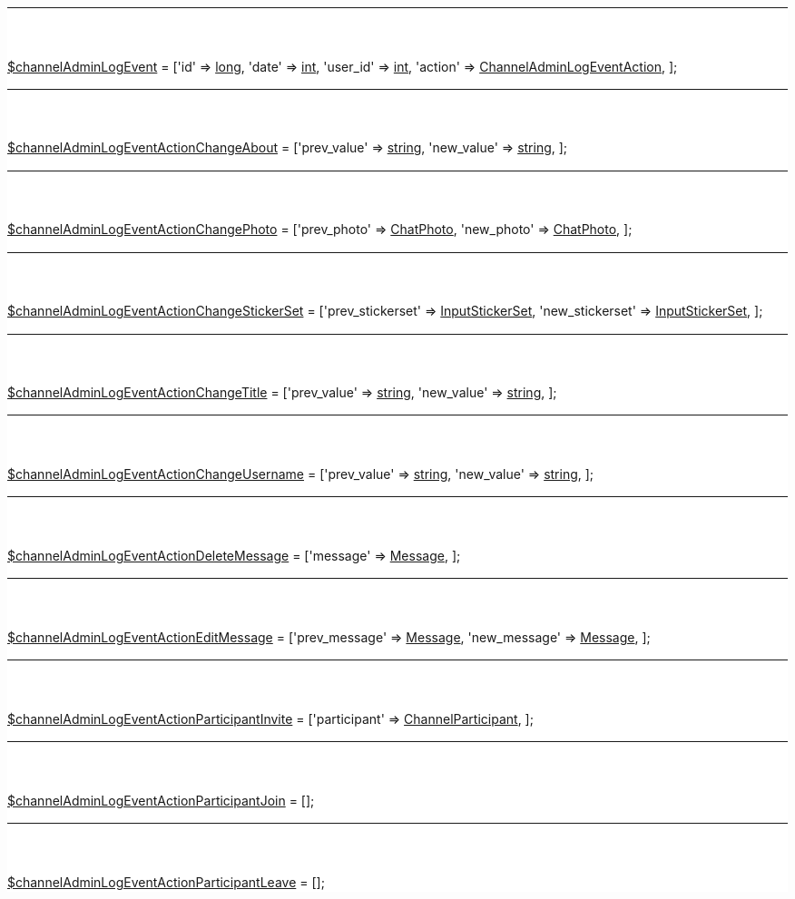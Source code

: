 ***
<br><br>[$channelAdminLogEvent](../constructors/channelAdminLogEvent.md) = \['id' => [long](../types/long.md), 'date' => [int](../types/int.md), 'user_id' => [int](../types/int.md), 'action' => [ChannelAdminLogEventAction](../types/ChannelAdminLogEventAction.md), \];<a name="channelAdminLogEvent"></a>  

***
<br><br>[$channelAdminLogEventActionChangeAbout](../constructors/channelAdminLogEventActionChangeAbout.md) = \['prev_value' => [string](../types/string.md), 'new_value' => [string](../types/string.md), \];<a name="channelAdminLogEventActionChangeAbout"></a>  

***
<br><br>[$channelAdminLogEventActionChangePhoto](../constructors/channelAdminLogEventActionChangePhoto.md) = \['prev_photo' => [ChatPhoto](../types/ChatPhoto.md), 'new_photo' => [ChatPhoto](../types/ChatPhoto.md), \];<a name="channelAdminLogEventActionChangePhoto"></a>  

***
<br><br>[$channelAdminLogEventActionChangeStickerSet](../constructors/channelAdminLogEventActionChangeStickerSet.md) = \['prev_stickerset' => [InputStickerSet](../types/InputStickerSet.md), 'new_stickerset' => [InputStickerSet](../types/InputStickerSet.md), \];<a name="channelAdminLogEventActionChangeStickerSet"></a>  

***
<br><br>[$channelAdminLogEventActionChangeTitle](../constructors/channelAdminLogEventActionChangeTitle.md) = \['prev_value' => [string](../types/string.md), 'new_value' => [string](../types/string.md), \];<a name="channelAdminLogEventActionChangeTitle"></a>  

***
<br><br>[$channelAdminLogEventActionChangeUsername](../constructors/channelAdminLogEventActionChangeUsername.md) = \['prev_value' => [string](../types/string.md), 'new_value' => [string](../types/string.md), \];<a name="channelAdminLogEventActionChangeUsername"></a>  

***
<br><br>[$channelAdminLogEventActionDeleteMessage](../constructors/channelAdminLogEventActionDeleteMessage.md) = \['message' => [Message](../types/Message.md), \];<a name="channelAdminLogEventActionDeleteMessage"></a>  

***
<br><br>[$channelAdminLogEventActionEditMessage](../constructors/channelAdminLogEventActionEditMessage.md) = \['prev_message' => [Message](../types/Message.md), 'new_message' => [Message](../types/Message.md), \];<a name="channelAdminLogEventActionEditMessage"></a>  

***
<br><br>[$channelAdminLogEventActionParticipantInvite](../constructors/channelAdminLogEventActionParticipantInvite.md) = \['participant' => [ChannelParticipant](../types/ChannelParticipant.md), \];<a name="channelAdminLogEventActionParticipantInvite"></a>  

***
<br><br>[$channelAdminLogEventActionParticipantJoin](../constructors/channelAdminLogEventActionParticipantJoin.md) = \[\];<a name="channelAdminLogEventActionParticipantJoin"></a>  

***
<br><br>[$channelAdminLogEventActionParticipantLeave](../constructors/channelAdminLogEventActionParticipantLeave.md) = \[\];<a name="channelAdminLogEventActionParticipantLeave"></a>  
